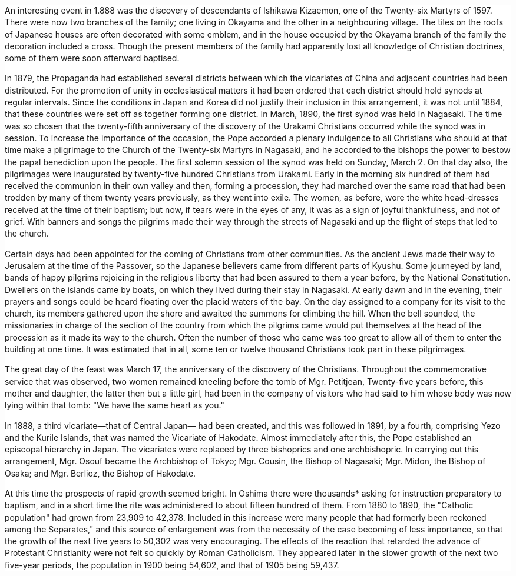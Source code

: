 An interesting event in 1.888 was the discovery of descendants of Ishikawa Kizaemon, one of the Twenty-six Martyrs of 1597. There were now two branches of the family; one living in Okayama and the other in a neighbouring village. The tiles on the roofs of Japanese houses are often decorated with some emblem, and in the house occupied by the Okayama branch of the family the decoration included a cross. Though the present members of the family had apparently lost all knowledge of Christian doctrines, some of them were soon afterward baptised.

In 1879, the Propaganda had established several districts between which the vicariates of China and adjacent countries had been distributed. For the promotion of unity in ecclesiastical matters it had been ordered that each district should hold synods at regular intervals. Since the conditions in Japan and Korea did not justify their inclusion in this arrangement, it was not until 1884, that these countries were set off as together forming one district. In March, 1890, the first synod was held in Nagasaki. The time was so chosen that the twenty-fifth anniversary of the discovery of the Urakami Christians occurred while the synod was in session. To increase the importance of the occasion, the Pope accorded a plenary indulgence to all Christians who should at that time make a pilgrimage to the Church of the Twenty-six Martyrs in Nagasaki, and he accorded to the bishops the power to bestow the papal benediction upon the people. The first solemn session of the synod was held on Sunday, March 2. On that day also, the pilgrimages were inaugurated by twenty-five hundred Christians from Urakami. Early in the morning six hundred of them had received the communion in their own valley and then, forming a procession, they had marched over the same road that had been trodden by many of them twenty years previously, as they went into exile. The women, as before, wore the white head-dresses received at the time of their baptism; but now, if tears were in the eyes of any, it was as a sign of joyful thankfulness, and not of grief. With banners and songs the pilgrims made their way through the streets of Nagasaki and up the flight of steps that led to the church.

Certain days had been appointed for the coming of Christians from other communities. As the ancient Jews made their way to Jerusalem at the time of the Passover, so the Japanese believers came from different parts of Kyushu. Some journeyed by land, bands of happy pilgrims rejoicing in the religious liberty that had been assured to them a year before, by the National Constitution. Dwellers on the islands came by boats, on which they lived during their stay in Nagasaki. At early dawn and in the evening, their prayers and songs could be heard floating over the placid waters of the bay. On the day assigned to a company for its visit to the church, its members gathered upon the shore and awaited the summons for climbing the hill. When the bell sounded, the missionaries in charge of the section of the country from which the pilgrims came would put themselves at the head of the procession as it made its way to the church. Often the number of those who came was too great to allow all of them to enter the building at one time. It was estimated that in all, some ten or twelve thousand Christians took part in these pilgrimages.

The great day of the feast was March 17, the anniversary of the discovery of the Christians. Throughout the commemorative service that was observed, two women remained kneeling before the tomb of Mgr. Petitjean, Twenty-five years before, this mother and daughter, the latter then but a little girl, had been in the company of visitors who had said to him whose body was now lying within that tomb: "We have the same heart as you."

In 1888, a third vicariate—that of Central Japan— had been created, and this was followed in 1891, by a fourth, comprising Yezo and the Kurile Islands, that was named the Vicariate of Hakodate. Almost immediately after this, the Pope established an episcopal hierarchy in Japan. The vicariates were replaced by three bishoprics and one archbishopric. In carrying out this arrangement, Mgr. Osouf became the Archbishop of Tokyo; Mgr. Cousin, the Bishop of Nagasaki; Mgr. Midon, the Bishop of Osaka; and Mgr. Berlioz, the Bishop of Hakodate.

At this time the prospects of rapid growth seemed bright. In Oshima there were thousands\* asking for instruction preparatory to baptism, and in a short time the rite was administered to about fifteen hundred of them. From 1880 to 1890, the "Catholic population" had grown from 23,909 to 42,378. Included in this increase were many people that had formerly been reckoned among the Separates," and this source of enlargement was from the necessity of the case becoming of less importance, so that the growth of the next five years to 50,302 was very encouraging. The effects of the reaction that retarded the advance of Protestant Christianity were not felt so quickly by Roman Catholicism. They appeared later in the slower growth of the next two five-year periods, the population in 1900 being 54,602, and that of 1905 being 59,437.
